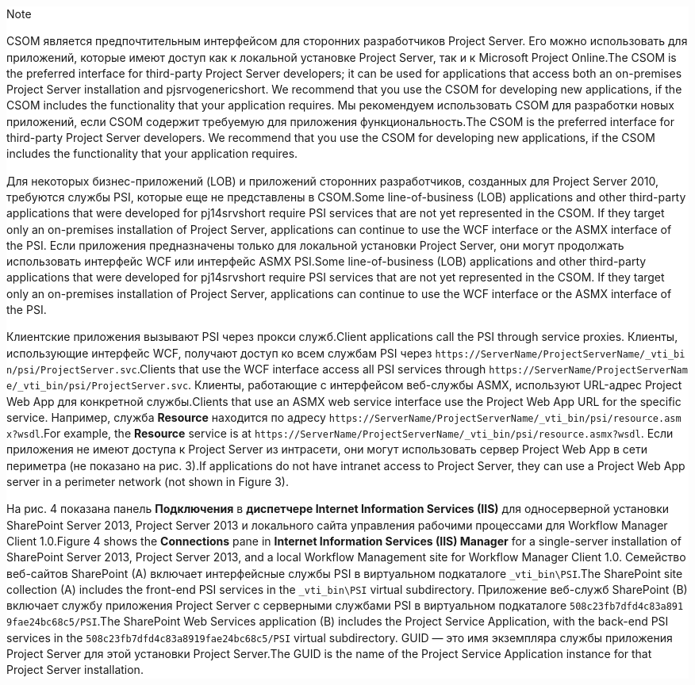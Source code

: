 > [!NOTE]
> <span data-ttu-id="b41c2-259">CSOM является предпочтительным интерфейсом для сторонних разработчиков Project Server. Его можно использовать для приложений, которые имеют доступ как к локальной установке Project Server, так и к Microsoft Project Online.</span><span class="sxs-lookup"><span data-stu-id="b41c2-259">The CSOM is the preferred interface for third-party Project Server developers; it can be used for applications that access both an on-premises Project Server installation and pjsrvogenericshort. We recommend that you use the CSOM for developing new applications, if the CSOM includes the functionality that your application requires.</span></span> <span data-ttu-id="b41c2-260">Мы рекомендуем использовать CSOM для разработки новых приложений, если CSOM содержит требуемую для приложения функциональность.</span><span class="sxs-lookup"><span data-stu-id="b41c2-260">The CSOM is the preferred interface for third-party Project Server developers. We recommend that you use the CSOM for developing new applications, if the CSOM includes the functionality that your application requires.</span></span> 
  
<span data-ttu-id="b41c2-261">Для некоторых бизнес-приложений (LOB) и приложений сторонних разработчиков, созданных для Project Server 2010, требуются службы PSI, которые еще не представлены в CSOM.</span><span class="sxs-lookup"><span data-stu-id="b41c2-261">Some line-of-business (LOB) applications and other third-party applications that were developed for pj14srvshort require PSI services that are not yet represented in the CSOM. If they target only an on-premises installation of Project Server, applications can continue to use the WCF interface or the ASMX interface of the PSI.</span></span> <span data-ttu-id="b41c2-262">Если приложения предназначены только для локальной установки Project Server, они могут продолжать использовать интерфейс WCF или интерфейс ASMX PSI.</span><span class="sxs-lookup"><span data-stu-id="b41c2-262">Some line-of-business (LOB) applications and other third-party applications that were developed for pj14srvshort require PSI services that are not yet represented in the CSOM. If they target only an on-premises installation of Project Server, applications can continue to use the WCF interface or the ASMX interface of the PSI.</span></span>
  
<span data-ttu-id="b41c2-263">Клиентские приложения вызывают PSI через прокси служб.</span><span class="sxs-lookup"><span data-stu-id="b41c2-263">Client applications call the PSI through service proxies.</span></span> <span data-ttu-id="b41c2-264">Клиенты, использующие интерфейс WCF, получают доступ ко всем службам PSI через `https://ServerName/ProjectServerName/_vti_bin/psi/ProjectServer.svc`.</span><span class="sxs-lookup"><span data-stu-id="b41c2-264">Clients that use the WCF interface access all PSI services through  `https://ServerName/ProjectServerName/_vti_bin/psi/ProjectServer.svc`.</span></span> <span data-ttu-id="b41c2-265">Клиенты, работающие с интерфейсом веб-службы ASMX, используют URL-адрес Project Web App для конкретной службы.</span><span class="sxs-lookup"><span data-stu-id="b41c2-265">Clients that use an ASMX web service interface use the Project Web App URL for the specific service.</span></span> <span data-ttu-id="b41c2-266">Например, служба **Resource** находится по адресу `https://ServerName/ProjectServerName/_vti_bin/psi/resource.asmx?wsdl`.</span><span class="sxs-lookup"><span data-stu-id="b41c2-266">For example, the **Resource** service is at  `https://ServerName/ProjectServerName/_vti_bin/psi/resource.asmx?wsdl`.</span></span> <span data-ttu-id="b41c2-267">Если приложения не имеют доступа к Project Server из интрасети, они могут использовать сервер Project Web App в сети периметра (не показано на рис. 3).</span><span class="sxs-lookup"><span data-stu-id="b41c2-267">If applications do not have intranet access to Project Server, they can use a Project Web App server in a perimeter network (not shown in Figure 3).</span></span>
  
<span data-ttu-id="b41c2-268">На рис. 4 показана панель **Подключения** в **диспетчере Internet Information Services (IIS)** для односерверной установки SharePoint Server 2013, Project Server 2013 и локального сайта управления рабочими процессами для Workflow Manager Client 1.0.</span><span class="sxs-lookup"><span data-stu-id="b41c2-268">Figure 4 shows the **Connections** pane in **Internet Information Services (IIS) Manager** for a single-server installation of SharePoint Server 2013, Project Server 2013, and a local Workflow Management site for Workflow Manager Client 1.0.</span></span> <span data-ttu-id="b41c2-269">Семейство веб-сайтов SharePoint (A) включает интерфейсные службы PSI в виртуальном подкаталоге `_vti_bin\PSI`.</span><span class="sxs-lookup"><span data-stu-id="b41c2-269">The SharePoint site collection (A) includes the front-end PSI services in the  `_vti_bin\PSI` virtual subdirectory.</span></span> <span data-ttu-id="b41c2-270">Приложение веб-служб SharePoint (B) включает службу приложения Project Server с серверными службами PSI в виртуальном подкаталоге `508c23fb7dfd4c83a8919fae24bc68c5/PSI`.</span><span class="sxs-lookup"><span data-stu-id="b41c2-270">The SharePoint Web Services application (B) includes the Project Service Application, with the back-end PSI services in the  `508c23fb7dfd4c83a8919fae24bc68c5/PSI` virtual subdirectory.</span></span> <span data-ttu-id="b41c2-271">GUID — это имя экземпляра службы приложения Project Server для этой установки Project Server.</span><span class="sxs-lookup"><span data-stu-id="b41c2-271">The GUID is the name of the Project Service Application instance for that Project Server installation.</span></span> 
  